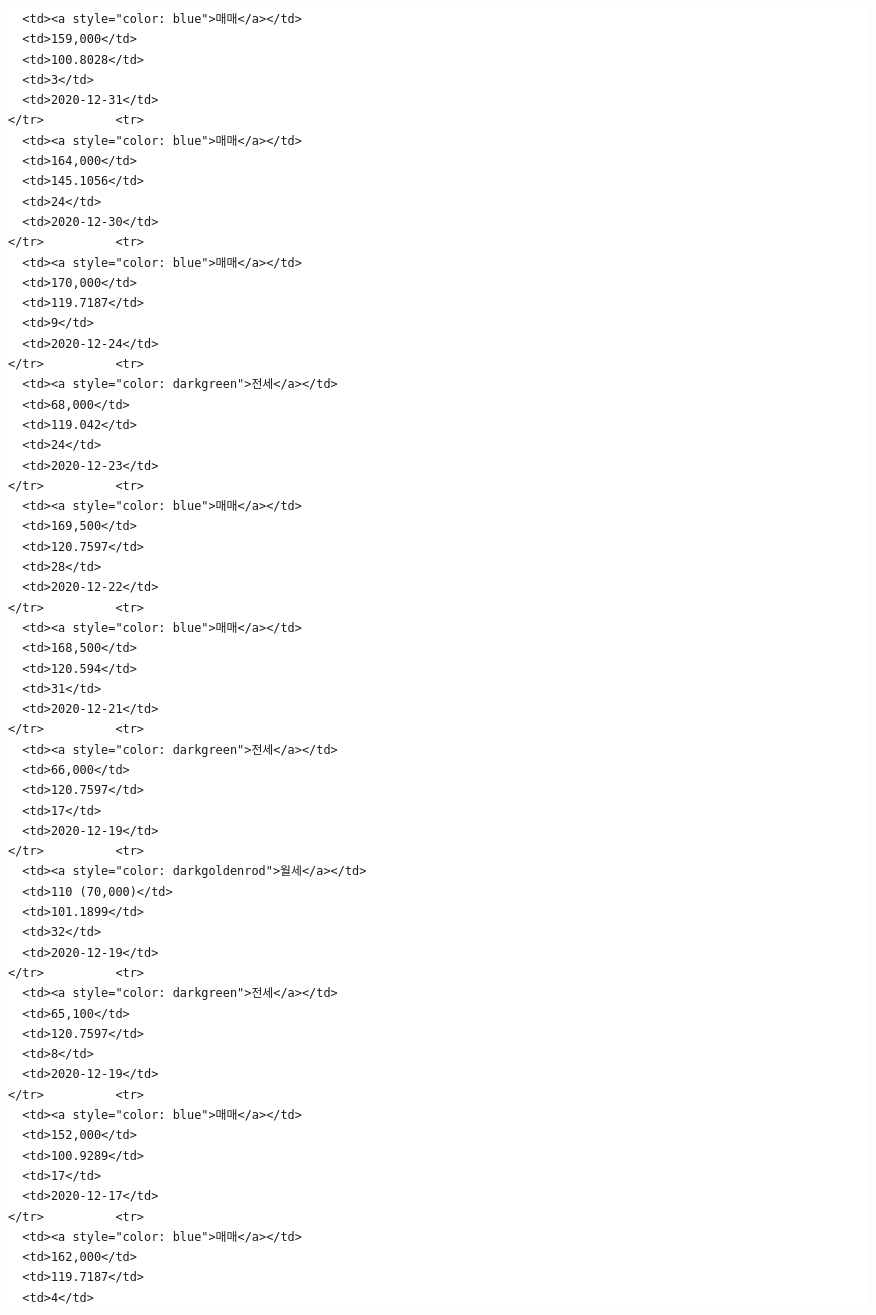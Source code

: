       <td><a style="color: blue">매매</a></td>
      <td>159,000</td>
      <td>100.8028</td>
      <td>3</td>
      <td>2020-12-31</td>
    </tr>          <tr>
      <td><a style="color: blue">매매</a></td>
      <td>164,000</td>
      <td>145.1056</td>
      <td>24</td>
      <td>2020-12-30</td>
    </tr>          <tr>
      <td><a style="color: blue">매매</a></td>
      <td>170,000</td>
      <td>119.7187</td>
      <td>9</td>
      <td>2020-12-24</td>
    </tr>          <tr>
      <td><a style="color: darkgreen">전세</a></td>
      <td>68,000</td>
      <td>119.042</td>
      <td>24</td>
      <td>2020-12-23</td>
    </tr>          <tr>
      <td><a style="color: blue">매매</a></td>
      <td>169,500</td>
      <td>120.7597</td>
      <td>28</td>
      <td>2020-12-22</td>
    </tr>          <tr>
      <td><a style="color: blue">매매</a></td>
      <td>168,500</td>
      <td>120.594</td>
      <td>31</td>
      <td>2020-12-21</td>
    </tr>          <tr>
      <td><a style="color: darkgreen">전세</a></td>
      <td>66,000</td>
      <td>120.7597</td>
      <td>17</td>
      <td>2020-12-19</td>
    </tr>          <tr>
      <td><a style="color: darkgoldenrod">월세</a></td>
      <td>110 (70,000)</td>
      <td>101.1899</td>
      <td>32</td>
      <td>2020-12-19</td>
    </tr>          <tr>
      <td><a style="color: darkgreen">전세</a></td>
      <td>65,100</td>
      <td>120.7597</td>
      <td>8</td>
      <td>2020-12-19</td>
    </tr>          <tr>
      <td><a style="color: blue">매매</a></td>
      <td>152,000</td>
      <td>100.9289</td>
      <td>17</td>
      <td>2020-12-17</td>
    </tr>          <tr>
      <td><a style="color: blue">매매</a></td>
      <td>162,000</td>
      <td>119.7187</td>
      <td>4</td>